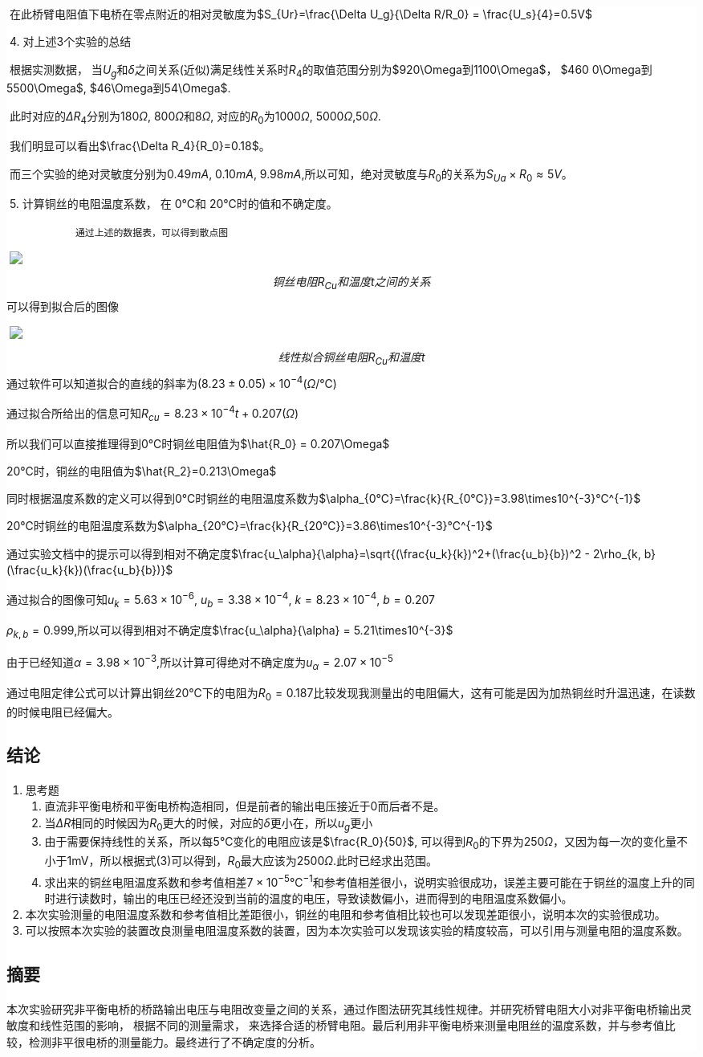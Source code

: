 ​				在此桥臂电阻值下电桥在零点附近的相对灵敏度为$S_{Ur}=\frac{\Delta U_g}{\Delta R/R_0} = \frac{U_s}{4}=0.5V$

​			4. 对上述3个实验的总结

​				根据实测数据， 当$U_g$和$\delta$之间关系(近似)满足线性关系时$R_4$的取值范围分别为$920\Omega到1100\Omega$，	$460									0\Omega到5500\Omega$, $46\Omega到54\Omega$.

​				此时对应的$\Delta R_4$分别为$180\Omega$, $800\Omega$和$8\Omega$, 对应的$R_0$为$1000\Omega$, $5000\Omega$,$50\Omega$.

​				我们明显可以看出$\frac{\Delta R_4}{R_0}=0.18$。

​				而三个实验的绝对灵敏度分别为$0.49mA$, $0.10mA$, $9.98mA$,所以可知，绝对灵敏度与$R_0$的关系为$S_{Ua}\times R_0 \approx 5V$。

​				5. 计算铜丝的电阻温度系数， 在 0℃和 20℃时的值和不确定度。  

  				通过上述的数据表，可以得到散点图

​				  ![](figs/T4.1.png)
$$
铜丝电阻R_{Cu}和温度t之间的关系
$$
​					可以得到拟合后的图像

​					![](figs/T4.2.png)
$$
线性拟合铜丝电阻R_{Cu}和温度t
$$
通过软件可以知道拟合的直线的斜率为$(8.23\pm0.05)\times10^{-4}(\Omega/℃)$

通过拟合所给出的信息可知$R_{cu} = 8.23\times10^{-4}t + 0.207(\Omega)$

所以我们可以直接推理得到0℃时铜丝电阻值为$\hat{R_0} = 0.207\Omega$

20℃时，铜丝的电阻值为$\hat{R_2}=0.213\Omega$

同时根据温度系数的定义可以得到0℃时铜丝的电阻温度系数为$\alpha_{0℃}=\frac{k}{R_{0℃}}=3.98\times10^{-3}℃^{-1}$

20℃时铜丝的电阻温度系数为$\alpha_{20℃}=\frac{k}{R_{20℃}}=3.86\times10^{-3}℃^{-1}$

通过实验文档中的提示可以得到相对不确定度$\frac{u_\alpha}{\alpha}=\sqrt{(\frac{u_k}{k})^2+(\frac{u_b}{b})^2 - 2\rho_{k, b}(\frac{u_k}{k})(\frac{u_b}{b})}$

通过拟合的图像可知$u_k = 5.63\times10^{-6}$, $u_b = 3.38\times10^{-4}$, $k = 8.23\times10^{-4}$, $b = 0.207$

$\rho_{k, b} = 0.999$,所以可以得到相对不确定度$\frac{u_\alpha}{\alpha} = 5.21\times10^{-3}$

由于已经知道$\alpha = 3.98\times10^{-3}$,所以计算可得绝对不确定度为$u_\alpha = 2.07\times10^{-5}$

通过电阻定律公式可以计算出铜丝20℃下的电阻为$R_0=0.187$比较发现我测量出的电阻偏大，这有可能是因为加热铜丝时升温迅速，在读数的时候电阻已经偏大。



## 结论

1. 思考题
   1. 直流非平衡电桥和平衡电桥构造相同，但是前者的输出电压接近于0而后者不是。
   2. 当$\Delta R$相同的时候因为$R_0$更大的时候，对应的$\delta$更小在，所以$u_g$更小
   3. 由于需要保持线性的关系，所以每5℃变化的电阻应该是$\frac{R_0}{50}$, 可以得到$R_0$的下界为250$\Omega$，又因为每一次的变化量不小于1mV，所以根据式(3)可以得到，$R_0$最大应该为$2500\Omega$.此时已经求出范围。
   4. 求出来的铜丝电阻温度系数和参考值相差$7\times10^{-5}℃^{-1}$和参考值相差很小，说明实验很成功，误差主要可能在于铜丝的温度上升的同时进行读数时，输出的电压已经还没到当前的温度的电压，导致读数偏小，进而得到的电阻温度系数偏小。
2. 本次实验测量的电阻温度系数和参考值相比差距很小，铜丝的电阻和参考值相比较也可以发现差距很小，说明本次的实验很成功。
3. 可以按照本次实验的装置改良测量电阻温度系数的装置，因为本次实验可以发现该实验的精度较高，可以引用与测量电阻的温度系数。



## 摘要

本次实验研究非平衡电桥的桥路输出电压与电阻改变量之间的关系，通过作图法研究其线性规律。并研究桥臂电阻大小对非平衡电桥输出灵敏度和线性范围的影响， 根据不同的测量需求， 来选择合适的桥臂电阻。最后利用非平衡电桥来测量电阻丝的温度系数，并与参考值比较，检测非平很电桥的测量能力。最终进行了不确定度的分析。

